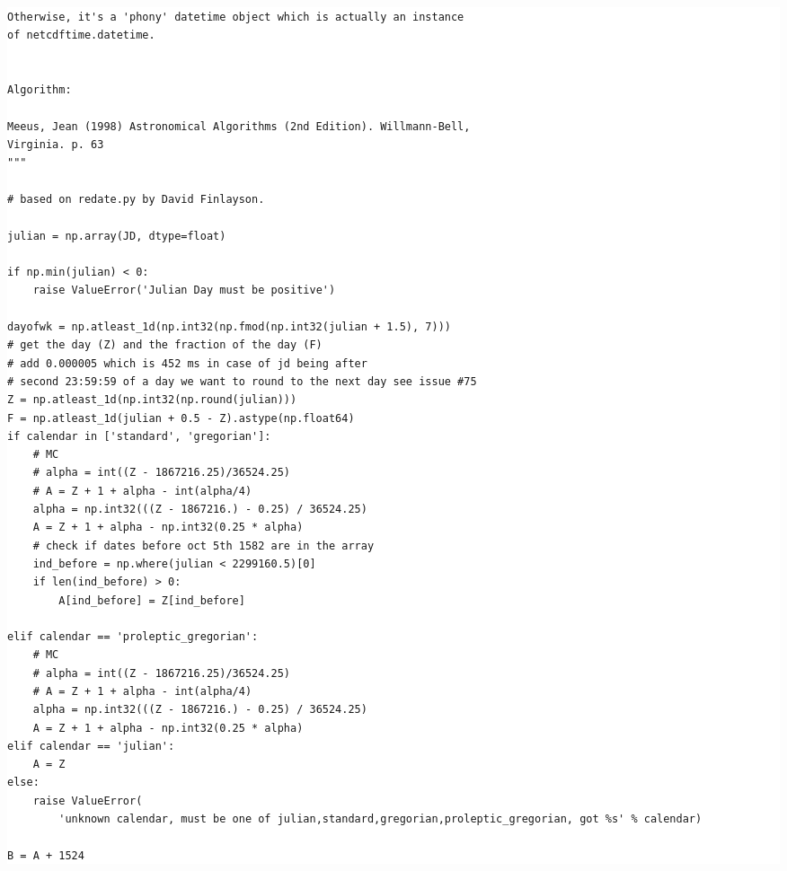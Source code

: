     Otherwise, it's a 'phony' datetime object which is actually an instance
    of netcdftime.datetime.


    Algorithm:

    Meeus, Jean (1998) Astronomical Algorithms (2nd Edition). Willmann-Bell,
    Virginia. p. 63
    """

    # based on redate.py by David Finlayson.

    julian = np.array(JD, dtype=float)

    if np.min(julian) < 0:
        raise ValueError('Julian Day must be positive')

    dayofwk = np.atleast_1d(np.int32(np.fmod(np.int32(julian + 1.5), 7)))
    # get the day (Z) and the fraction of the day (F)
    # add 0.000005 which is 452 ms in case of jd being after
    # second 23:59:59 of a day we want to round to the next day see issue #75
    Z = np.atleast_1d(np.int32(np.round(julian)))
    F = np.atleast_1d(julian + 0.5 - Z).astype(np.float64)
    if calendar in ['standard', 'gregorian']:
        # MC
        # alpha = int((Z - 1867216.25)/36524.25)
        # A = Z + 1 + alpha - int(alpha/4)
        alpha = np.int32(((Z - 1867216.) - 0.25) / 36524.25)
        A = Z + 1 + alpha - np.int32(0.25 * alpha)
        # check if dates before oct 5th 1582 are in the array
        ind_before = np.where(julian < 2299160.5)[0]
        if len(ind_before) > 0:
            A[ind_before] = Z[ind_before]

    elif calendar == 'proleptic_gregorian':
        # MC
        # alpha = int((Z - 1867216.25)/36524.25)
        # A = Z + 1 + alpha - int(alpha/4)
        alpha = np.int32(((Z - 1867216.) - 0.25) / 36524.25)
        A = Z + 1 + alpha - np.int32(0.25 * alpha)
    elif calendar == 'julian':
        A = Z
    else:
        raise ValueError(
            'unknown calendar, must be one of julian,standard,gregorian,proleptic_gregorian, got %s' % calendar)

    B = A + 1524